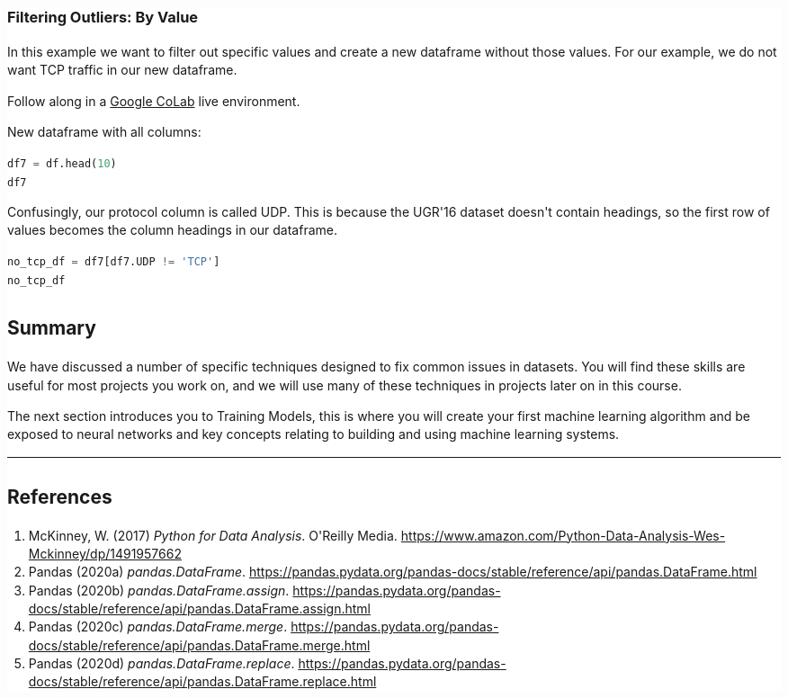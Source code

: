 ### Filtering Outliers: By Value

In this example we want to filter out specific values and create a new dataframe without those values. For our example, we do not want TCP traffic in our new dataframe.

Follow along in a <a href="https://colab.research.google.com/drive/1kEpIvuC0vjnfCQeg9-SC0lj27TtU3zXV" target="_blank">Google CoLab</a> live environment.

New dataframe with all columns:

```python
df7 = df.head(10)
df7
```

Confusingly, our protocol column is called UDP. This is because the UGR'16 dataset doesn't contain headings, so the first row of values becomes the column headings in our dataframe.

```python
no_tcp_df = df7[df7.UDP != 'TCP']
no_tcp_df
```

## Summary

We have discussed a number of specific techniques designed to fix common issues in datasets. You will find these skills are useful for most projects you work on, and we will use many of these techniques in projects later on in this course.

The next section introduces you to Training Models, this is where you will create your first machine learning algorithm and be exposed to neural networks and key concepts relating to building and using machine learning systems.

---

## References

<ol>
    
<li>McKinney, W. (2017) <i>Python for Data Analysis</i>. O'Reilly Media. <a href="https://www.amazon.com/Python-Data-Analysis-Wes-Mckinney/dp/1491957662" target="_blank">https://www.amazon.com/Python-Data-Analysis-Wes-Mckinney/dp/1491957662</a></li>      
<li>Pandas (2020a) <i>pandas.DataFrame</i>. <a href="https://pandas.pydata.org/pandas-docs/stable/reference/api/pandas.DataFrame.html" target="_blank">https://pandas.pydata.org/pandas-docs/stable/reference/api/pandas.DataFrame.html</a></li>

<li>Pandas (2020b) <i>pandas.DataFrame.assign</i>. <a href="https://pandas.pydata.org/pandas-docs/stable/reference/api/pandas.DataFrame.assign.html" target="_blank">https://pandas.pydata.org/pandas-docs/stable/reference/api/pandas.DataFrame.assign.html</a></li>

<li>Pandas (2020c) <i>pandas.DataFrame.merge</i>. <a href="https://pandas.pydata.org/pandas-docs/stable/reference/api/pandas.DataFrame.merge.html" target="_blank">https://pandas.pydata.org/pandas-docs/stable/reference/api/pandas.DataFrame.merge.html</a></li>

<li>Pandas (2020d) <i>pandas.DataFrame.replace</i>. <a href="https://pandas.pydata.org/pandas-docs/stable/reference/api/pandas.DataFrame.replace.html" target="_blank">https://pandas.pydata.org/pandas-docs/stable/reference/api/pandas.DataFrame.replace.html</a></li>
